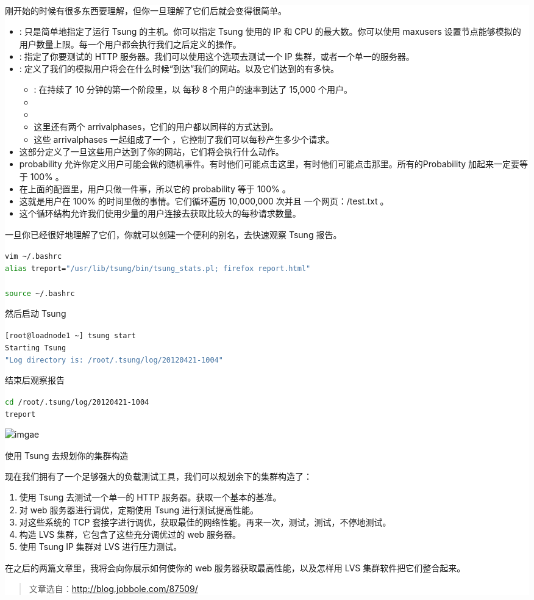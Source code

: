 刚开始的时候有很多东西要理解，但你一旦理解了它们后就会变得很简单。

- <client>: 只是简单地指定了运行 Tsung 的主机。你可以指定 Tsung 使用的 IP 和 CPU 的最大数。你可以使用 maxusers 设置节点能够模拟的用户数量上限。每一个用户都会执行我们之后定义的操作。
- <servers>: 指定了你要测试的 HTTP 服务器。我们可以使用这个选项去测试一个 IP 集群，或者一个单一的服务器。
- <load>: 定义了我们的模拟用户将会在什么时候“到达”我们的网站。以及它们达到的有多快。
    - <arrivalphase>: 在持续了 10 分钟的第一个阶段里，以 每秒 8 个用户的速率到达了 15,000 个用户。
    - <arrivalphase phase=”1″ duration=”10″ unit=”minute”>
    - <users maxnumber=”15000″ arrivalrate=”8″ unit=”second”/>
    - 这里还有两个 arrivalphases，它们的用户都以同样的方式达到。
    - 这些 arrivalphases 一起组成了一个 <load>，它控制了我们可以每秒产生多少个请求。
- <session> 这部分定义了一旦这些用户达到了你的网站，它们将会执行什么动作。
- probability 允许你定义用户可能会做的随机事件。有时他们可能点击这里，有时他们可能点击那里。所有的Probability 加起来一定要等于 100% 。
- 在上面的配置里，用户只做一件事，所以它的 probability 等于 100% 。
- <for from=”1″ to=”10000000″ var=”i”> 这就是用户在 100% 的时间里做的事情。它们循环遍历 10,000,000 次并且 <request> 一个网页：/test.txt 。
- 这个循环结构允许我们使用少量的用户连接去获取比较大的每秒请求数量。

一旦你已经很好地理解了它们，你就可以创建一个便利的别名，去快速观察 Tsung 报告。

```bash
vim ~/.bashrc
alias treport="/usr/lib/tsung/bin/tsung_stats.pl; firefox report.html"

source ~/.bashrc
```

然后启动 Tsung

```bash
[root@loadnode1 ~] tsung start
Starting Tsung
"Log directory is: /root/.tsung/log/20120421-1004"
```

结束后观察报告

```bash
cd /root/.tsung/log/20120421-1004
treport
```

![imgae](http://ww2.sinaimg.cn/mw690/6941baebgw1et0jxgkk5uj20po0nfjyv.jpg)

使用 Tsung 去规划你的集群构造

现在我们拥有了一个足够强大的负载测试工具，我们可以规划余下的集群构造了：

1. 使用 Tsung 去测试一个单一的 HTTP 服务器。获取一个基本的基准。
2. 对 web 服务器进行调优，定期使用 Tsung 进行测试提高性能。
3. 对这些系统的 TCP 套接字进行调优，获取最佳的网络性能。再来一次，测试，测试，不停地测试。
4. 构造 LVS 集群，它包含了这些充分调优过的 web 服务器。
5. 使用 Tsung IP 集群对 LVS 进行压力测试。

在之后的两篇文章里，我将会向你展示如何使你的 web 服务器获取最高性能，以及怎样用 LVS 集群软件把它们整合起来。

> 文章选自：http://blog.jobbole.com/87509/